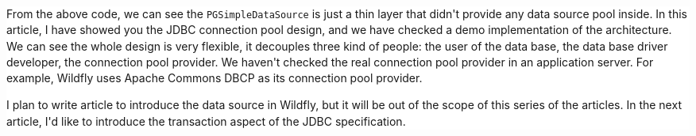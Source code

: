 From the above code, we can see the `PGSimpleDataSource` is just a thin layer that didn't provide any data source pool inside. In this article, I have showed you the JDBC connection pool design, and we have checked a demo implementation of the architecture. We can see the whole design is very flexible, it decouples three kind of people: the user of the data base, the data base driver developer, the connection pool provider. We haven't checked the real connection pool provider in an application server. For example, Wildfly uses Apache Commons DBCP as its connection pool provider.

I plan to write article to introduce the data source in Wildfly, but it will be out of the scope of this series of the articles. In the next article, I'd like to introduce the transaction aspect of the JDBC specification.